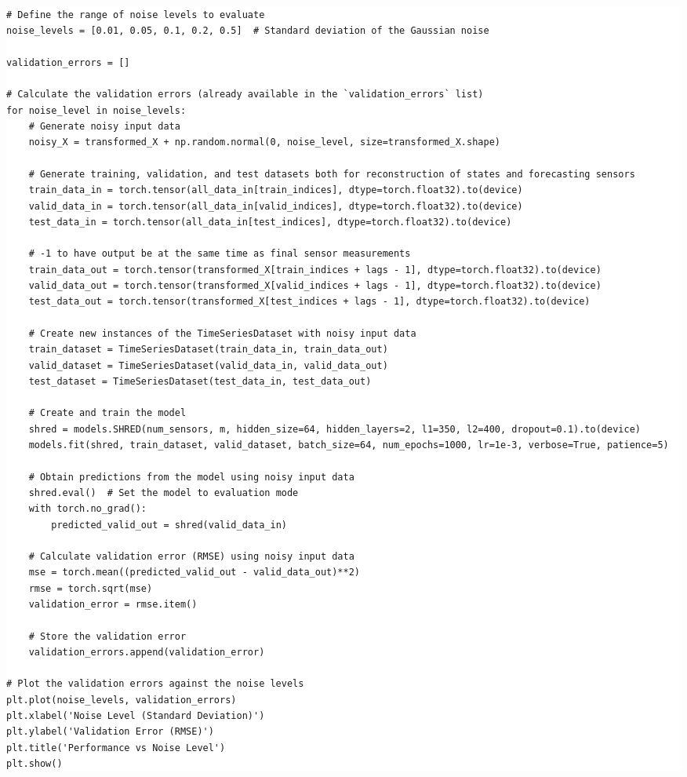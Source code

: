 ```
# Define the range of noise levels to evaluate
noise_levels = [0.01, 0.05, 0.1, 0.2, 0.5]  # Standard deviation of the Gaussian noise

validation_errors = []

# Calculate the validation errors (already available in the `validation_errors` list)
for noise_level in noise_levels:
    # Generate noisy input data
    noisy_X = transformed_X + np.random.normal(0, noise_level, size=transformed_X.shape)

    # Generate training, validation, and test datasets both for reconstruction of states and forecasting sensors
    train_data_in = torch.tensor(all_data_in[train_indices], dtype=torch.float32).to(device)
    valid_data_in = torch.tensor(all_data_in[valid_indices], dtype=torch.float32).to(device)
    test_data_in = torch.tensor(all_data_in[test_indices], dtype=torch.float32).to(device)

    # -1 to have output be at the same time as final sensor measurements
    train_data_out = torch.tensor(transformed_X[train_indices + lags - 1], dtype=torch.float32).to(device)
    valid_data_out = torch.tensor(transformed_X[valid_indices + lags - 1], dtype=torch.float32).to(device)
    test_data_out = torch.tensor(transformed_X[test_indices + lags - 1], dtype=torch.float32).to(device)

    # Create new instances of the TimeSeriesDataset with noisy input data
    train_dataset = TimeSeriesDataset(train_data_in, train_data_out)
    valid_dataset = TimeSeriesDataset(valid_data_in, valid_data_out)
    test_dataset = TimeSeriesDataset(test_data_in, test_data_out)

    # Create and train the model
    shred = models.SHRED(num_sensors, m, hidden_size=64, hidden_layers=2, l1=350, l2=400, dropout=0.1).to(device)
    models.fit(shred, train_dataset, valid_dataset, batch_size=64, num_epochs=1000, lr=1e-3, verbose=True, patience=5)
    
    # Obtain predictions from the model using noisy input data
    shred.eval()  # Set the model to evaluation mode
    with torch.no_grad():
        predicted_valid_out = shred(valid_data_in)
    
    # Calculate validation error (RMSE) using noisy input data
    mse = torch.mean((predicted_valid_out - valid_data_out)**2)
    rmse = torch.sqrt(mse)
    validation_error = rmse.item()
    
    # Store the validation error
    validation_errors.append(validation_error)
    
# Plot the validation errors against the noise levels
plt.plot(noise_levels, validation_errors)
plt.xlabel('Noise Level (Standard Deviation)')
plt.ylabel('Validation Error (RMSE)')
plt.title('Performance vs Noise Level')
plt.show()

```
